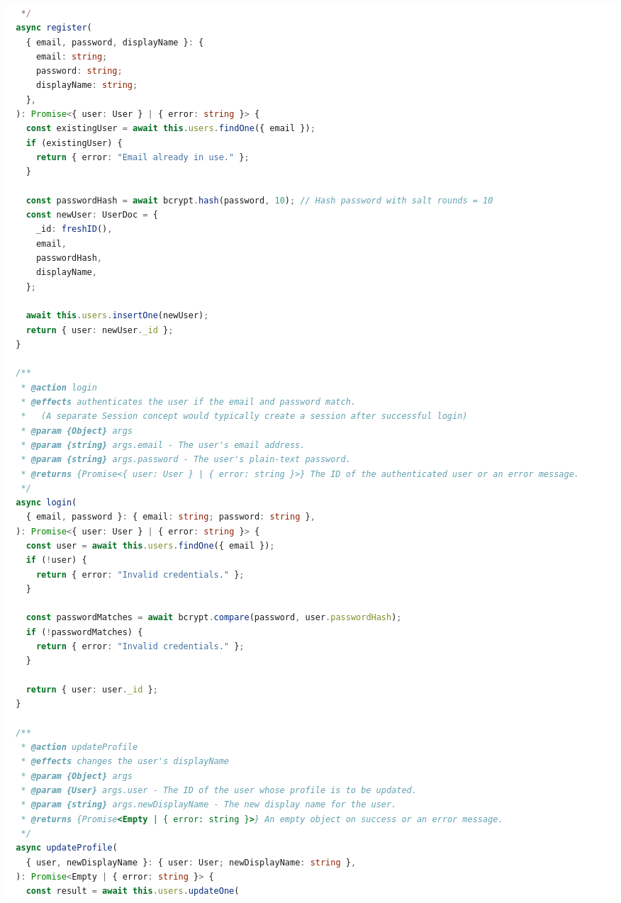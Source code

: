 ```typescript
   */
  async register(
    { email, password, displayName }: {
      email: string;
      password: string;
      displayName: string;
    },
  ): Promise<{ user: User } | { error: string }> {
    const existingUser = await this.users.findOne({ email });
    if (existingUser) {
      return { error: "Email already in use." };
    }

    const passwordHash = await bcrypt.hash(password, 10); // Hash password with salt rounds = 10
    const newUser: UserDoc = {
      _id: freshID(),
      email,
      passwordHash,
      displayName,
    };

    await this.users.insertOne(newUser);
    return { user: newUser._id };
  }

  /**
   * @action login
   * @effects authenticates the user if the email and password match.
   *   (A separate Session concept would typically create a session after successful login)
   * @param {Object} args
   * @param {string} args.email - The user's email address.
   * @param {string} args.password - The user's plain-text password.
   * @returns {Promise<{ user: User } | { error: string }>} The ID of the authenticated user or an error message.
   */
  async login(
    { email, password }: { email: string; password: string },
  ): Promise<{ user: User } | { error: string }> {
    const user = await this.users.findOne({ email });
    if (!user) {
      return { error: "Invalid credentials." };
    }

    const passwordMatches = await bcrypt.compare(password, user.passwordHash);
    if (!passwordMatches) {
      return { error: "Invalid credentials." };
    }

    return { user: user._id };
  }

  /**
   * @action updateProfile
   * @effects changes the user's displayName
   * @param {Object} args
   * @param {User} args.user - The ID of the user whose profile is to be updated.
   * @param {string} args.newDisplayName - The new display name for the user.
   * @returns {Promise<Empty | { error: string }>} An empty object on success or an error message.
   */
  async updateProfile(
    { user, newDisplayName }: { user: User; newDisplayName: string },
  ): Promise<Empty | { error: string }> {
    const result = await this.users.updateOne(
```